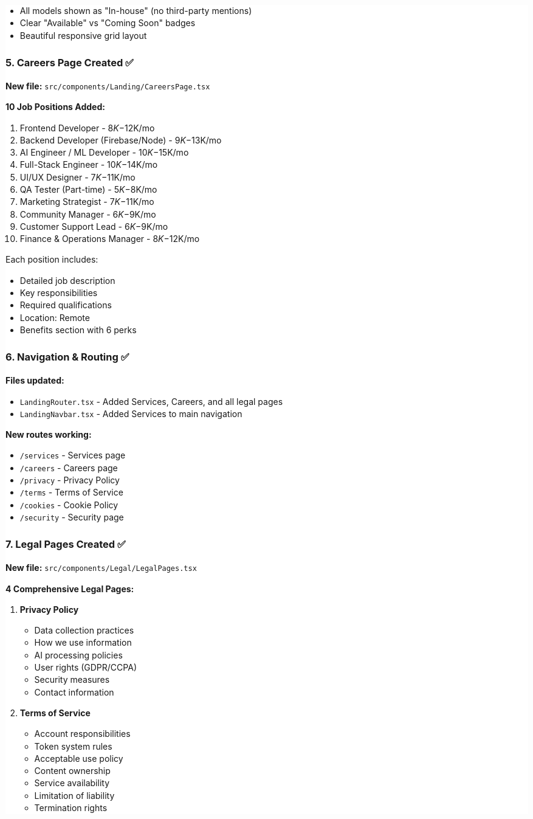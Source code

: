 - All models shown as "In-house" (no third-party mentions)
- Clear "Available" vs "Coming Soon" badges
- Beautiful responsive grid layout

### 5. Careers Page Created ✅
**New file:** `src/components/Landing/CareersPage.tsx`

**10 Job Positions Added:**
1. Frontend Developer - $8K-$12K/mo
2. Backend Developer (Firebase/Node) - $9K-$13K/mo
3. AI Engineer / ML Developer - $10K-$15K/mo
4. Full-Stack Engineer - $10K-$14K/mo
5. UI/UX Designer - $7K-$11K/mo
6. QA Tester (Part-time) - $5K-$8K/mo
7. Marketing Strategist - $7K-$11K/mo
8. Community Manager - $6K-$9K/mo
9. Customer Support Lead - $6K-$9K/mo
10. Finance & Operations Manager - $8K-$12K/mo

Each position includes:
- Detailed job description
- Key responsibilities
- Required qualifications
- Location: Remote
- Benefits section with 6 perks

### 6. Navigation & Routing ✅
**Files updated:**
- `LandingRouter.tsx` - Added Services, Careers, and all legal pages
- `LandingNavbar.tsx` - Added Services to main navigation

**New routes working:**
- `/services` - Services page
- `/careers` - Careers page
- `/privacy` - Privacy Policy
- `/terms` - Terms of Service
- `/cookies` - Cookie Policy
- `/security` - Security page

### 7. Legal Pages Created ✅
**New file:** `src/components/Legal/LegalPages.tsx`

**4 Comprehensive Legal Pages:**

1. **Privacy Policy**
   - Data collection practices
   - How we use information
   - AI processing policies
   - User rights (GDPR/CCPA)
   - Security measures
   - Contact information

2. **Terms of Service**
   - Account responsibilities
   - Token system rules
   - Acceptable use policy
   - Content ownership
   - Service availability
   - Limitation of liability
   - Termination rights
